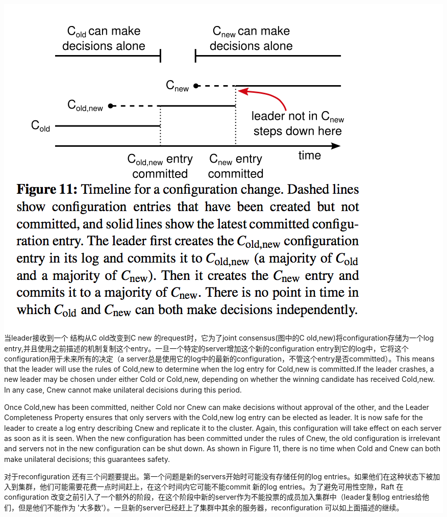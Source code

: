 ![](./raft-figure11.png)

当leader接收到一个 结构从C old改变到C new 的request时，它为了joint consensus(图中的C old,new)将configuration存储为一个log entry,并且使用之前描述的机制复制这个entry。一旦一个特定的server增加这个新的configuration entry到它的log中，它将这个configuration用于未来所有的决定（a server总是使用它的log中的最新的configuration，不管这个entry是否committed）。This means that the leader will use the rules of Cold,new to determine when the log entry for Cold,new is committed.If the leader crashes, a new leader may be chosen under either Cold or Cold,new, depending on whether the winning candidate has received Cold,new. In any case, Cnew cannot make unilateral decisions during this period.

Once Cold,new has been committed, neither Cold nor Cnew can make decisions without approval of the other, and the Leader Completeness Property ensures that only servers with the Cold,new log entry can be elected as leader. It is now safe for the leader to create a log entry describing Cnew and replicate it to the cluster. Again, this configuration will take effect on each server as soon as it is seen. When the new configuration has been committed under the rules of Cnew, the old configuration is irrelevant and servers not in the new configuration can be shut down. As shown in Figure 11, there is no time when Cold and Cnew can both make unilateral decisions; this guarantees safety.

对于reconfiguration 还有三个问题要提出。第一个问题是新的servers开始时可能没有存储任何的log entries。如果他们在这种状态下被加入到集群，他们可能需要花费一点时间赶上，在这个时间内它可能不能commit 新的log entries。为了避免可用性空隙，Raft 在configuration 改变之前引入了一个额外的阶段，在这个阶段中新的server作为不能投票的成员加入集群中（leader复制log entries给他们，但是他们不能作为 '大多数'）。一旦新的server已经赶上了集群中其余的服务器，reconfiguration 可以如上面描述的继续。

